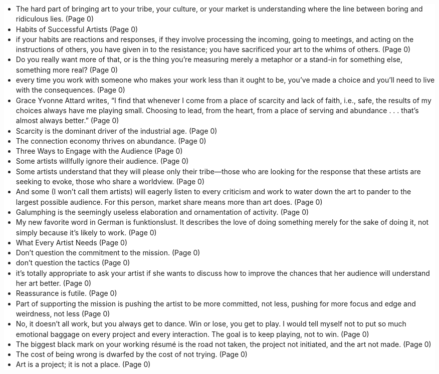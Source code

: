 - The hard part of bringing art to your tribe, your culture, or your market is understanding where the line between boring and ridiculous lies. (Page 0)
- Habits of Successful Artists (Page 0)
- if your habits are reactions and responses, if they involve processing the incoming, going to meetings, and acting on the instructions of others, you have given in to the resistance; you have sacrificed your art to the whims of others. (Page 0)
- Do you really want more of that, or is the thing you’re measuring merely a metaphor or a stand-in for something else, something more real? (Page 0)
- every time you work with someone who makes your work less than it ought to be, you’ve made a choice and you’ll need to live with the consequences. (Page 0)
- Grace Yvonne Attard writes, “I find that whenever I come from a place of scarcity and lack of faith, i.e., safe, the results of my choices always have me playing small. Choosing to lead, from the heart, from a place of serving and abundance . . . that’s almost always better.” (Page 0)
- Scarcity is the dominant driver of the industrial age. (Page 0)
- The connection economy thrives on abundance. (Page 0)
- Three Ways to Engage with the Audience (Page 0)
- Some artists willfully ignore their audience. (Page 0)
- Some artists understand that they will please only their tribe—those who are looking for the response that these artists are seeking to evoke, those who share a worldview. (Page 0)
- And some (I won’t call them artists) will eagerly listen to every criticism and work to water down the art to pander to the largest possible audience. For this person, market share means more than art does. (Page 0)
- Galumphing is the seemingly useless elaboration and ornamentation of activity. (Page 0)
- My new favorite word in German is funktionslust. It describes the love of doing something merely for the sake of doing it, not simply because it’s likely to work. (Page 0)
- What Every Artist Needs (Page 0)
- Don’t question the commitment to the mission. (Page 0)
- don’t question the tactics (Page 0)
- it’s totally appropriate to ask your artist if she wants to discuss how to improve the chances that her audience will understand her art better. (Page 0)
- Reassurance is futile. (Page 0)
- Part of supporting the mission is pushing the artist to be more committed, not less, pushing for more focus and edge and weirdness, not less (Page 0)
- No, it doesn’t all work, but you always get to dance. Win or lose, you get to play. I would tell myself not to put so much emotional baggage on every project and every interaction. The goal is to keep playing, not to win. (Page 0)
- The biggest black mark on your working résumé is the road not taken, the project not initiated, and the art not made. (Page 0)
- The cost of being wrong is dwarfed by the cost of not trying. (Page 0)
- Art is a project; it is not a place. (Page 0)
